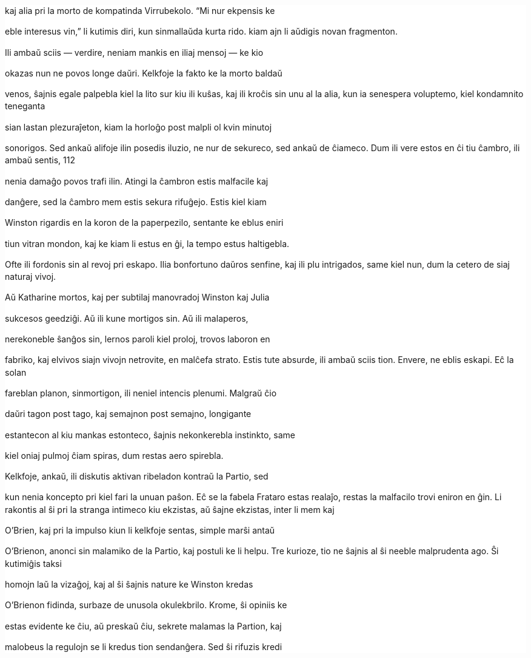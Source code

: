 kaj alia pri la morto de kompatinda Virrubekolo. “Mi nur ekpensis ke

eble interesus vin,” li kutimis diri, kun sinmallaŭda kurta rido. kiam ajn li aŭdigis novan fragmenton. 

Ili ambaŭ sciis — verdire, neniam mankis en iliaj mensoj — ke kio

okazas nun ne povos longe daŭri. Kelkfoje la fakto ke la morto baldaŭ

venos, ŝajnis egale palpebla kiel la lito sur kiu ili kuŝas, kaj ili kroĉis sin unu al la alia, kun ia senespera voluptemo, kiel kondamnito teneganta

sian lastan plezuraĵeton, kiam la horloĝo post malpli ol kvin minutoj

sonorigos. Sed ankaŭ alifoje ilin posedis iluzio, ne nur de sekureco, sed ankaŭ de ĉiameco. Dum ili vere estos en ĉi tiu ĉambro, ili ambaŭ sentis, 112

nenia damaĝo povos trafi ilin. Atingi la ĉambron estis malfacile kaj

danĝere, sed la ĉambro mem estis sekura rifuĝejo. Estis kiel kiam

Winston rigardis en la koron de la paperpezilo, sentante ke eblus eniri

tiun vitran mondon, kaj ke kiam li estus en ĝi, la tempo estus haltigebla. 

Ofte ili fordonis sin al revoj pri eskapo. Ilia bonfortuno daŭros senfine, kaj ili plu intrigados, same kiel nun, dum la cetero de siaj naturaj vivoj. 

Aŭ Katharine mortos, kaj per subtilaj manovradoj Winston kaj Julia

sukcesos geedziĝi. Aŭ ili kune mortigos sin. Aŭ ili malaperos, 

nerekoneble ŝanĝos sin, lernos paroli kiel proloj, trovos laboron en

fabriko, kaj elvivos siajn vivojn netrovite, en malĉefa strato. Estis tute absurde, ili ambaŭ sciis tion. Envere, ne eblis eskapi. Eĉ la solan

fareblan planon, sinmortigon, ili neniel intencis plenumi. Malgraŭ ĉio

daŭri tagon post tago, kaj semajnon post semajno, longigante

estantecon al kiu mankas estonteco, ŝajnis nekonkerebla instinkto, same

kiel oniaj pulmoj ĉiam spiras, dum restas aero spirebla. 

Kelkfoje, ankaŭ, ili diskutis aktivan ribeladon kontraŭ la Partio, sed

kun nenia koncepto pri kiel fari la unuan paŝon. Eĉ se la fabela Frataro estas realaĵo, restas la malfacilo trovi eniron en ĝin. Li rakontis al ŝi pri la stranga intimeco kiu ekzistas, aŭ ŝajne ekzistas, inter li mem kaj

O’Brien, kaj pri la impulso kiun li kelkfoje sentas, simple marŝi antaŭ

O’Brienon, anonci sin malamiko de la Partio, kaj postuli ke li helpu. Tre kurioze, tio ne ŝajnis al ŝi neeble malprudenta ago. Ŝi kutimiĝis taksi

homojn laŭ la vizaĝoj, kaj al ŝi ŝajnis nature ke Winston kredas

O’Brienon fidinda, surbaze de unusola okulekbrilo. Krome, ŝi opiniis ke

estas evidente ke ĉiu, aŭ preskaŭ ĉiu, sekrete malamas la Partion, kaj

malobeus la regulojn se li kredus tion sendanĝera. Sed ŝi rifuzis kredi
